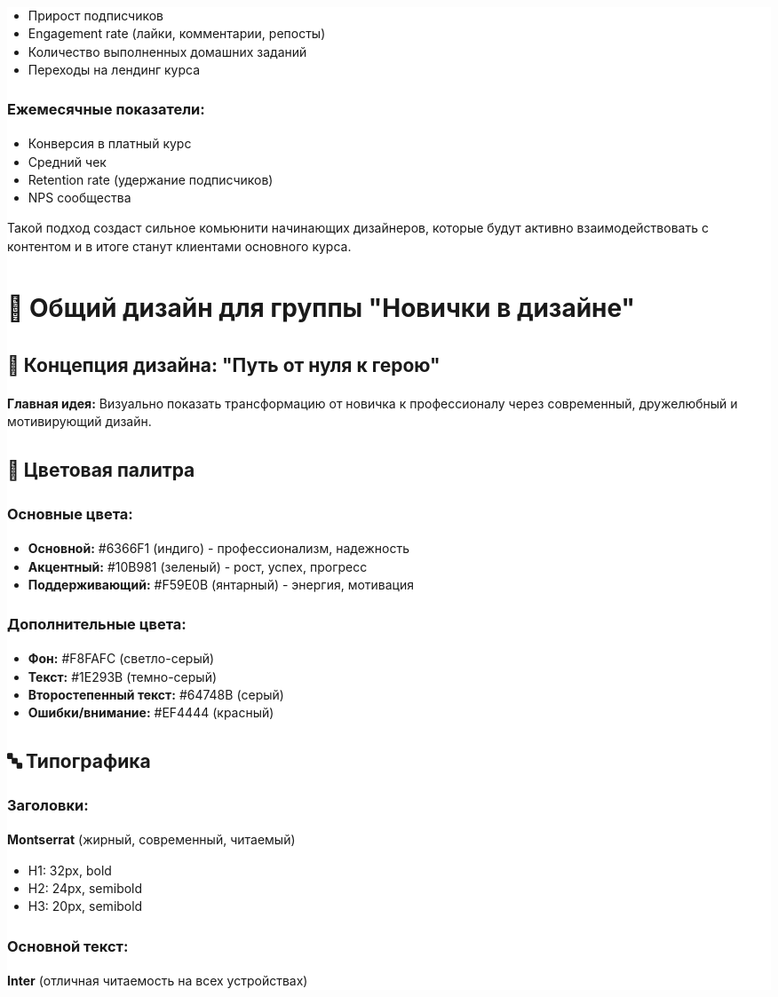 - Прирост подписчиков
- Engagement rate (лайки, комментарии, репосты)
- Количество выполненных домашних заданий
- Переходы на лендинг курса

### Ежемесячные показатели:

- Конверсия в платный курс
- Средний чек
- Retention rate (удержание подписчиков)
- NPS сообщества

Такой подход создаст сильное комьюнити начинающих дизайнеров, которые будут активно взаимодействовать с контентом и в итоге станут клиентами основного курса.


# 🎨 Общий дизайн для группы "Новички в дизайне"

## 🎯 Концепция дизайна: "Путь от нуля к герою"

**Главная идея:** Визуально показать трансформацию от новичка к профессионалу через современный, дружелюбный и мотивирующий дизайн.

## 🎨 Цветовая палитра

### Основные цвета:

- **Основной:** #6366F1 (индиго) - профессионализм, надежность
- **Акцентный:** #10B981 (зеленый) - рост, успех, прогресс
- **Поддерживающий:** #F59E0B (янтарный) - энергия, мотивация

### Дополнительные цвета:

- **Фон:** #F8FAFC (светло-серый)
- **Текст:** #1E293B (темно-серый)
- **Второстепенный текст:** #64748B (серый)
- **Ошибки/внимание:** #EF4444 (красный)

## 🔤 Типографика

### Заголовки:

**Montserrat** (жирный, современный, читаемый)

- H1: 32px, bold
- H2: 24px, semibold
- H3: 20px, semibold

### Основной текст:

**Inter** (отличная читаемость на всех устройствах)
